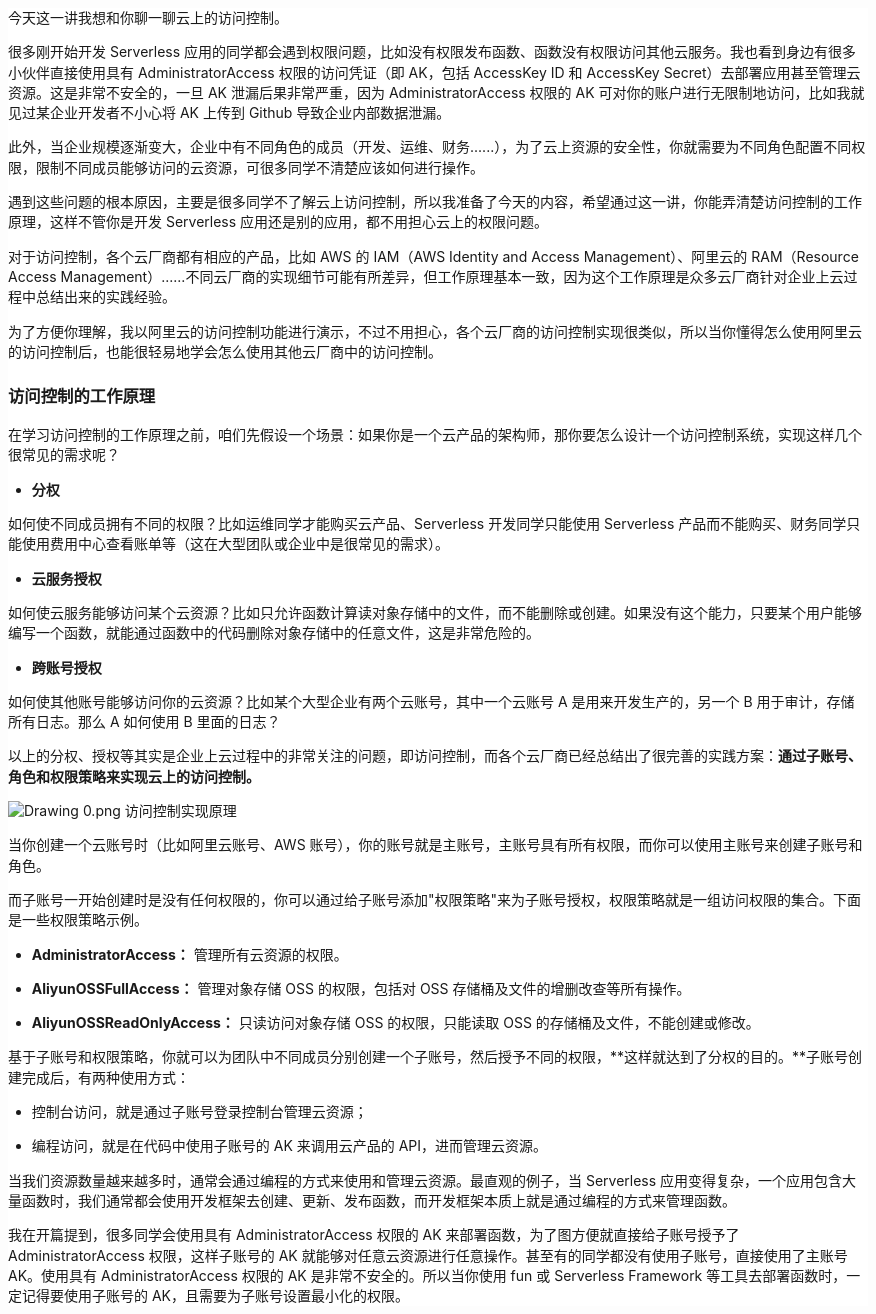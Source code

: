 今天这一讲我想和你聊一聊云上的访问控制。

很多刚开始开发 Serverless 应用的同学都会遇到权限问题，比如没有权限发布函数、函数没有权限访问其他云服务。我也看到身边有很多小伙伴直接使用具有 AdministratorAccess 权限的访问凭证（即 AK，包括 AccessKey ID 和 AccessKey Secret）去部署应用甚至管理云资源。这是非常不安全的，一旦 AK 泄漏后果非常严重，因为 AdministratorAccess 权限的 AK 可对你的账户进行无限制地访问，比如我就见过某企业开发者不小心将 AK 上传到 Github 导致企业内部数据泄漏。

此外，当企业规模逐渐变大，企业中有不同角色的成员（开发、运维、财务......），为了云上资源的安全性，你就需要为不同角色配置不同权限，限制不同成员能够访问的云资源，可很多同学不清楚应该如何进行操作。

遇到这些问题的根本原因，主要是很多同学不了解云上访问控制，所以我准备了今天的内容，希望通过这一讲，你能弄清楚访问控制的工作原理，这样不管你是开发 Serverless 应用还是别的应用，都不用担心云上的权限问题。

对于访问控制，各个云厂商都有相应的产品，比如 AWS 的 IAM（AWS Identity and Access Management）、阿里云的 RAM（Resource Access Management）......不同云厂商的实现细节可能有所差异，但工作原理基本一致，因为这个工作原理是众多云厂商针对企业上云过程中总结出来的实践经验。

为了方便你理解，我以阿里云的访问控制功能进行演示，不过不用担心，各个云厂商的访问控制实现很类似，所以当你懂得怎么使用阿里云的访问控制后，也能很轻易地学会怎么使用其他云厂商中的访问控制。

### 访问控制的工作原理

在学习访问控制的工作原理之前，咱们先假设一个场景：如果你是一个云产品的架构师，那你要怎么设计一个访问控制系统，实现这样几个很常见的需求呢？

* **分权**

如何使不同成员拥有不同的权限？比如运维同学才能购买云产品、Serverless 开发同学只能使用 Serverless 产品而不能购买、财务同学只能使用费用中心查看账单等（这在大型团队或企业中是很常见的需求）。

* **云服务授权**

如何使云服务能够访问某个云资源？比如只允许函数计算读对象存储中的文件，而不能删除或创建。如果没有这个能力，只要某个用户能够编写一个函数，就能通过函数中的代码删除对象存储中的任意文件，这是非常危险的。

* **跨账号授权**

如何使其他账号能够访问你的云资源？比如某个大型企业有两个云账号，其中一个云账号 A 是用来开发生产的，另一个 B 用于审计，存储所有日志。那么 A 如何使用 B 里面的日志？

以上的分权、授权等其实是企业上云过程中的非常关注的问题，即访问控制，而各个云厂商已经总结出了很完善的实践方案：**通过子账号、角色和权限策略来实现云上的访问控制。**

<Image alt="Drawing 0.png" src="https://s0.lgstatic.com/i/image/M00/8E/A1/Ciqc1GAFQTWAdNesAAIaiyBrqHo915.png"/>  
访问控制实现原理

当你创建一个云账号时（比如阿里云账号、AWS 账号），你的账号就是主账号，主账号具有所有权限，而你可以使用主账号来创建子账号和角色。

而子账号一开始创建时是没有任何权限的，你可以通过给子账号添加"权限策略"来为子账号授权，权限策略就是一组访问权限的集合。下面是一些权限策略示例。

* **AdministratorAccess：** 管理所有云资源的权限。

* **AliyunOSSFullAccess：** 管理对象存储 OSS 的权限，包括对 OSS 存储桶及文件的增删改查等所有操作。

* **AliyunOSSReadOnlyAccess：** 只读访问对象存储 OSS 的权限，只能读取 OSS 的存储桶及文件，不能创建或修改。

基于子账号和权限策略，你就可以为团队中不同成员分别创建一个子账号，然后授予不同的权限，\*\*这样就达到了分权的目的。\*\*子账号创建完成后，有两种使用方式：

* 控制台访问，就是通过子账号登录控制台管理云资源；

* 编程访问，就是在代码中使用子账号的 AK 来调用云产品的 API，进而管理云资源。

当我们资源数量越来越多时，通常会通过编程的方式来使用和管理云资源。最直观的例子，当 Serverless 应用变得复杂，一个应用包含大量函数时，我们通常都会使用开发框架去创建、更新、发布函数，而开发框架本质上就是通过编程的方式来管理函数。

我在开篇提到，很多同学会使用具有 AdministratorAccess 权限的 AK 来部署函数，为了图方便就直接给子账号授予了 AdministratorAccess 权限，这样子账号的 AK 就能够对任意云资源进行任意操作。甚至有的同学都没有使用子账号，直接使用了主账号 AK。使用具有 AdministratorAccess 权限的 AK 是非常不安全的。所以当你使用 fun 或 Serverless Framework 等工具去部署函数时，一定记得要使用子账号的 AK，且需要为子账号设置最小化的权限。
